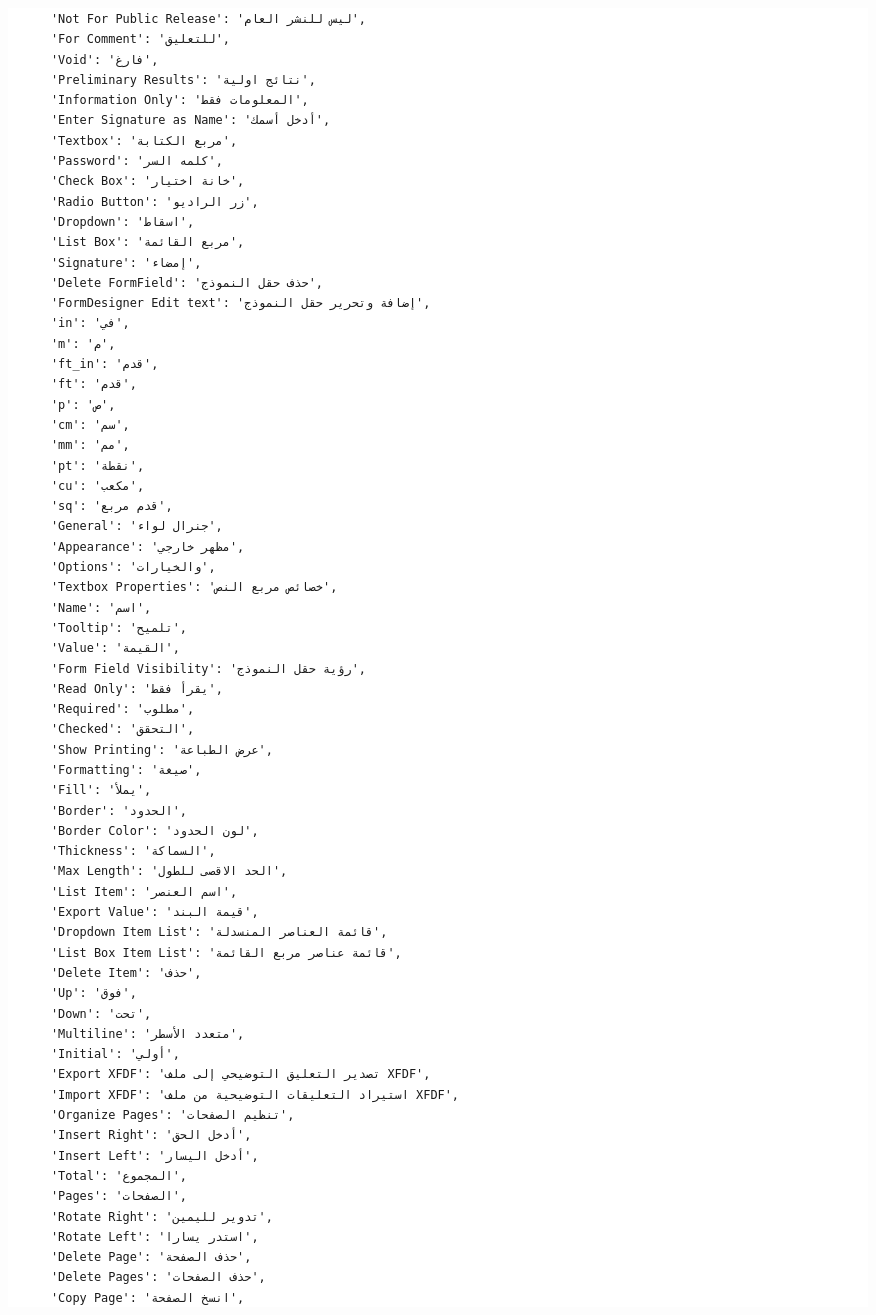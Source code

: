           'Not For Public Release': 'ليس للنشر العام',
          'For Comment': 'للتعليق',
          'Void': 'فارغ',
          'Preliminary Results': 'نتائج اولية',
          'Information Only': 'المعلومات فقط',
          'Enter Signature as Name': 'أدخل أسمك',
          'Textbox': 'مربع الكتابة',
          'Password': 'كلمه السر',
          'Check Box': 'خانة اختيار',
          'Radio Button': 'زر الراديو',
          'Dropdown': 'اسقاط',
          'List Box': 'مربع القائمة',
          'Signature': 'إمضاء',
          'Delete FormField': 'حذف حقل النموذج',
          'FormDesigner Edit text': 'إضافة وتحرير حقل النموذج',
          'in': 'في',
          'm': 'م',
          'ft_in': 'قدم',
          'ft': 'قدم',
          'p': 'ص',
          'cm': 'سم',
          'mm': 'مم',
          'pt': 'نقطة',
          'cu': 'مكعب',
          'sq': 'قدم مربع',
          'General': 'جنرال لواء',
          'Appearance': 'مظهر خارجي',
          'Options': 'والخيارات',
          'Textbox Properties': 'خصائص مربع النص',
          'Name': 'اسم',
          'Tooltip': 'تلميح',
          'Value': 'القيمة',
          'Form Field Visibility': 'رؤية حقل النموذج',
          'Read Only': 'يقرأ فقط',
          'Required': 'مطلوب',
          'Checked': 'التحقق',
          'Show Printing': 'عرض الطباعة',
          'Formatting': 'صيغة',
          'Fill': 'يملأ',
          'Border': 'الحدود',
          'Border Color': 'لون الحدود',
          'Thickness': 'السماكة',
          'Max Length': 'الحد الاقصى للطول',
          'List Item': 'اسم العنصر',
          'Export Value': 'قيمة البند',
          'Dropdown Item List': 'قائمة العناصر المنسدلة',
          'List Box Item List': 'قائمة عناصر مربع القائمة',
          'Delete Item': 'حذف',
          'Up': 'فوق',
          'Down': 'تحت',
          'Multiline': 'متعدد الأسطر',
          'Initial': 'أولي',
          'Export XFDF': 'تصدير التعليق التوضيحي إلى ملف XFDF',
          'Import XFDF': 'استيراد التعليقات التوضيحية من ملف XFDF',
          'Organize Pages': 'تنظيم الصفحات',
          'Insert Right': 'أدخل الحق',
          'Insert Left': 'أدخل اليسار',
          'Total': 'المجموع',
          'Pages': 'الصفحات',
          'Rotate Right': 'تدوير لليمين',
          'Rotate Left': 'استدر يسارا',
          'Delete Page': 'حذف الصفحة',
          'Delete Pages': 'حذف الصفحات',
          'Copy Page': 'انسخ الصفحة',